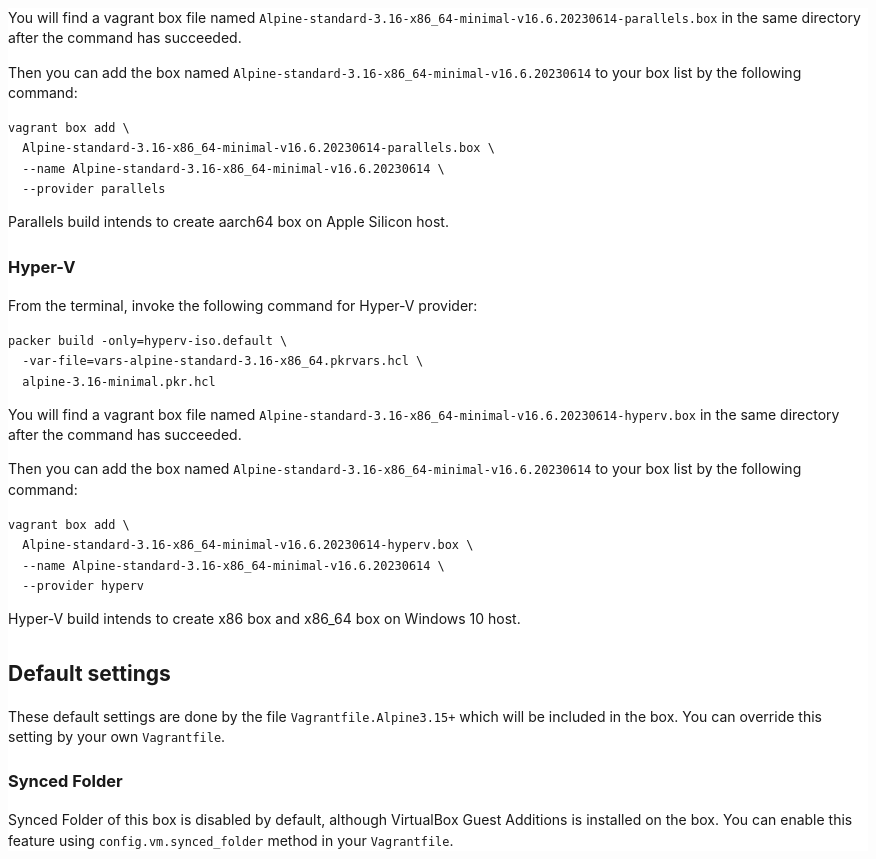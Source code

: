 You will find a vagrant box file named
`Alpine-standard-3.16-x86_64-minimal-v16.6.20230614-parallels.box` in
the same directory after the command has succeeded.

Then you can add the box named
`Alpine-standard-3.16-x86_64-minimal-v16.6.20230614`
to your box list by the following command:

```
vagrant box add \
  Alpine-standard-3.16-x86_64-minimal-v16.6.20230614-parallels.box \
  --name Alpine-standard-3.16-x86_64-minimal-v16.6.20230614 \
  --provider parallels
```

Parallels build intends to create aarch64 box on Apple Silicon host.

### Hyper-V

From the terminal, invoke the following command for Hyper-V provider:

```
packer build -only=hyperv-iso.default \
  -var-file=vars-alpine-standard-3.16-x86_64.pkrvars.hcl \
  alpine-3.16-minimal.pkr.hcl
```

You will find a vagrant box file named
`Alpine-standard-3.16-x86_64-minimal-v16.6.20230614-hyperv.box`
in the same directory after the command has succeeded.

Then you can add the box named
`Alpine-standard-3.16-x86_64-minimal-v16.6.20230614`
to your box list by the following command:

```
vagrant box add \
  Alpine-standard-3.16-x86_64-minimal-v16.6.20230614-hyperv.box \
  --name Alpine-standard-3.16-x86_64-minimal-v16.6.20230614 \
  --provider hyperv
```

Hyper-V build intends to create x86 box and x86_64 box on Windows 10
host.

## Default settings

These default settings are done by the file `Vagrantfile.Alpine3.15+`
which will be included in the box.  You can override this setting by
your own `Vagrantfile`.

### Synced Folder

Synced Folder of this box is disabled by default, although VirtualBox
Guest Additions is installed on the box.  You can enable this feature
using `config.vm.synced_folder` method in your `Vagrantfile`.
